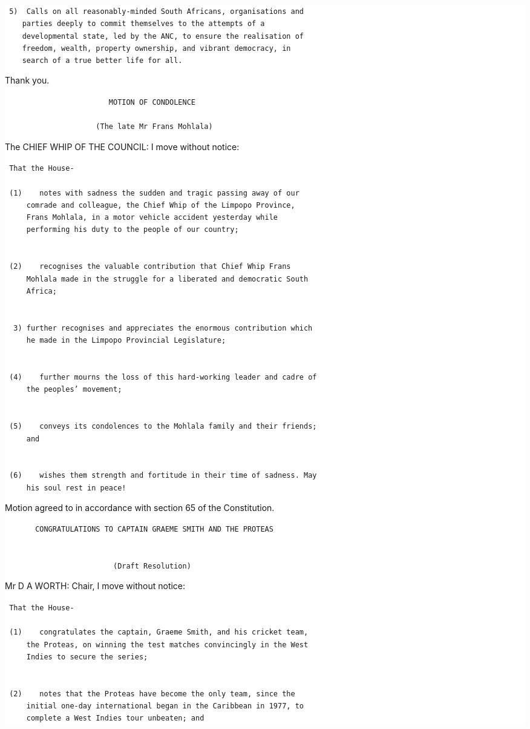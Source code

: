      5)  Calls on all reasonably-minded South Africans, organisations and
        parties deeply to commit themselves to the attempts of a
        developmental state, led by the ANC, to ensure the realisation of
        freedom, wealth, property ownership, and vibrant democracy, in
        search of a true better life for all.


Thank you.

                            MOTION OF CONDOLENCE

                         (The late Mr Frans Mohlala)

The CHIEF WHIP OF THE COUNCIL: I move without notice:

     That the House-

     (1)    notes with sadness the sudden and tragic passing away of our
         comrade and colleague, the Chief Whip of the Limpopo Province,
         Frans Mohlala, in a motor vehicle accident yesterday while
         performing his duty to the people of our country;


     (2)    recognises the valuable contribution that Chief Whip Frans
         Mohlala made in the struggle for a liberated and democratic South
         Africa;


      3) further recognises and appreciates the enormous contribution which
         he made in the Limpopo Provincial Legislature;


     (4)    further mourns the loss of this hard-working leader and cadre of
         the peoples’ movement;


     (5)    conveys its condolences to the Mohlala family and their friends;
         and


     (6)    wishes them strength and fortitude in their time of sadness. May
         his soul rest in peace!

Motion agreed to in accordance with section 65 of the Constitution.


           CONGRATULATIONS TO CAPTAIN GRAEME SMITH AND THE PROTEAS


                             (Draft Resolution)

Mr D A WORTH: Chair, I move without notice:

     That the House-

     (1)    congratulates the captain, Graeme Smith, and his cricket team,
         the Proteas, on winning the test matches convincingly in the West
         Indies to secure the series;


     (2)    notes that the Proteas have become the only team, since the
         initial one-day international began in the Caribbean in 1977, to
         complete a West Indies tour unbeaten; and
